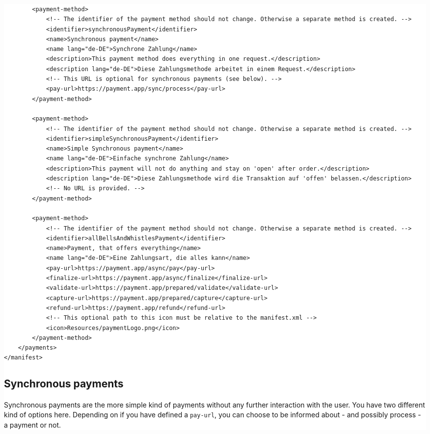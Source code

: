 ```markup
        <payment-method>
            <!-- The identifier of the payment method should not change. Otherwise a separate method is created. -->
            <identifier>synchronousPayment</identifier>
            <name>Synchronous payment</name>
            <name lang="de-DE">Synchrone Zahlung</name>
            <description>This payment method does everything in one request.</description>
            <description lang="de-DE">Diese Zahlungsmethode arbeitet in einem Request.</description>
            <!-- This URL is optional for synchronous payments (see below). -->
            <pay-url>https://payment.app/sync/process</pay-url>
        </payment-method>

        <payment-method>
            <!-- The identifier of the payment method should not change. Otherwise a separate method is created. -->
            <identifier>simpleSynchronousPayment</identifier>
            <name>Simple Synchronous payment</name>
            <name lang="de-DE">Einfache synchrone Zahlung</name>
            <description>This payment will not do anything and stay on 'open' after order.</description>
            <description lang="de-DE">Diese Zahlungsmethode wird die Transaktion auf 'offen' belassen.</description>
            <!-- No URL is provided. -->
        </payment-method>

        <payment-method>
            <!-- The identifier of the payment method should not change. Otherwise a separate method is created. -->
            <identifier>allBellsAndWhistlesPayment</identifier>
            <name>Payment, that offers everything</name>
            <name lang="de-DE">Eine Zahlungsart, die alles kann</name>
            <pay-url>https://payment.app/async/pay</pay-url>
            <finalize-url>https://payment.app/async/finalize</finalize-url>
            <validate-url>https://payment.app/prepared/validate</validate-url>
            <capture-url>https://payment.app/prepared/capture</capture-url>
            <refund-url>https://payment.app/refund</refund-url>
            <!-- This optional path to this icon must be relative to the manifest.xml -->
            <icon>Resources/paymentLogo.png</icon>
        </payment-method>
    </payments>
</manifest>
```

</CodeBlock>

## Synchronous payments

Synchronous payments are the more simple kind of payments without any further interaction with the user. You have two different kind of options here. Depending on if you have defined a `pay-url`, you can choose to be informed about - and possibly process - a payment or not.
